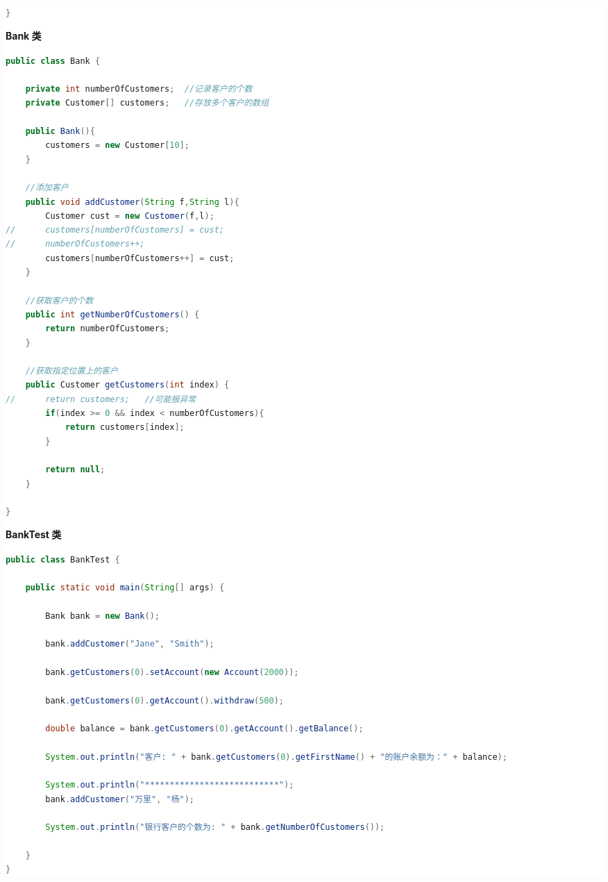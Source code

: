 ```java
}
```
**Bank 类**
```java
public class Bank {

	private int numberOfCustomers;	//记录客户的个数
	private Customer[] customers;	//存放多个客户的数组
	
	public Bank(){
		customers = new Customer[10];
	}
	
	//添加客户
	public void addCustomer(String f,String l){
		Customer cust = new Customer(f,l);
//		customers[numberOfCustomers] = cust;
//		numberOfCustomers++;
		customers[numberOfCustomers++] = cust;
	}

	//获取客户的个数
	public int getNumberOfCustomers() {
		return numberOfCustomers;
	}

	//获取指定位置上的客户
	public Customer getCustomers(int index) {
//		return customers;	//可能报异常
		if(index >= 0 && index < numberOfCustomers){
			return customers[index];
		}
		
		return null;
	}	
	
}
```
**BankTest 类**
```java
public class BankTest {

	public static void main(String[] args) {
		
		Bank bank = new Bank();
		
		bank.addCustomer("Jane", "Smith");	
		
		bank.getCustomers(0).setAccount(new Account(2000));
		
		bank.getCustomers(0).getAccount().withdraw(500);
		
		double balance = bank.getCustomers(0).getAccount().getBalance();
		
		System.out.println("客户: " + bank.getCustomers(0).getFirstName() + "的账户余额为：" + balance);
		
		System.out.println("***************************");
		bank.addCustomer("万里", "杨");
		
		System.out.println("银行客户的个数为: " + bank.getNumberOfCustomers());
		
	}
}
```